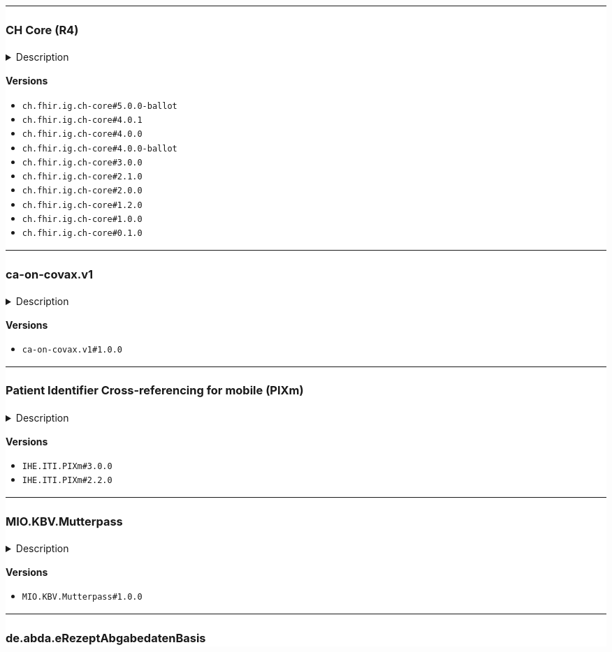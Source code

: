 
---

### CH Core (R4)

<details><summary>Description</summary></details>

**Versions**

* `ch.fhir.ig.ch-core#5.0.0-ballot`
* `ch.fhir.ig.ch-core#4.0.1`
* `ch.fhir.ig.ch-core#4.0.0`
* `ch.fhir.ig.ch-core#4.0.0-ballot`
* `ch.fhir.ig.ch-core#3.0.0`
* `ch.fhir.ig.ch-core#2.1.0`
* `ch.fhir.ig.ch-core#2.0.0`
* `ch.fhir.ig.ch-core#1.2.0`
* `ch.fhir.ig.ch-core#1.0.0`
* `ch.fhir.ig.ch-core#0.1.0`


---

### ca-on-covax.v1

<details><summary>Description</summary></details>

**Versions**

* `ca-on-covax.v1#1.0.0`


---

### Patient Identifier Cross-referencing for mobile (PIXm)

<details><summary>Description</summary></details>

**Versions**

* `IHE.ITI.PIXm#3.0.0`
* `IHE.ITI.PIXm#2.2.0`


---

### MIO.KBV.Mutterpass

<details><summary>Description</summary></details>

**Versions**

* `MIO.KBV.Mutterpass#1.0.0`


---

### de.abda.eRezeptAbgabedatenBasis
